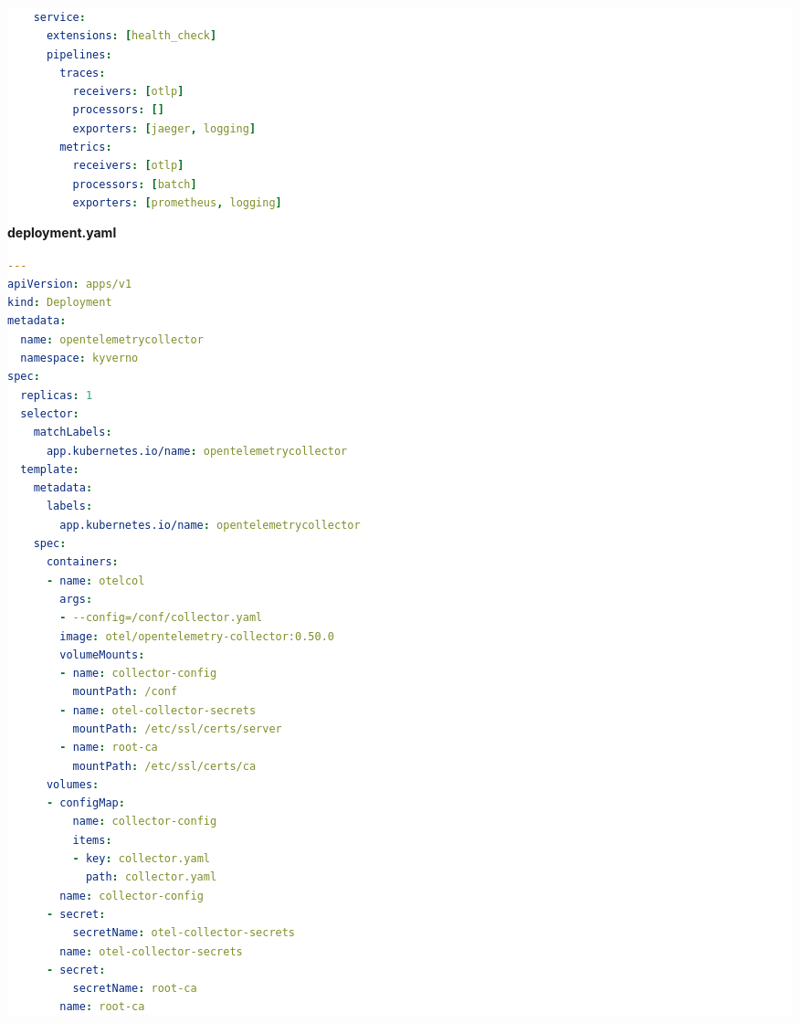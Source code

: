 ```yaml
    service:
      extensions: [health_check]
      pipelines:
        traces:
          receivers: [otlp]
          processors: []
          exporters: [jaeger, logging]
        metrics:
          receivers: [otlp]
          processors: [batch]
          exporters: [prometheus, logging]
```

**deployment.yaml**

```yaml
---
apiVersion: apps/v1
kind: Deployment
metadata:
  name: opentelemetrycollector
  namespace: kyverno
spec:
  replicas: 1
  selector:
    matchLabels:
      app.kubernetes.io/name: opentelemetrycollector
  template:
    metadata:
      labels:
        app.kubernetes.io/name: opentelemetrycollector
    spec:
      containers:
      - name: otelcol
        args:
        - --config=/conf/collector.yaml
        image: otel/opentelemetry-collector:0.50.0
        volumeMounts:
        - name: collector-config
          mountPath: /conf
        - name: otel-collector-secrets
          mountPath: /etc/ssl/certs/server
        - name: root-ca
          mountPath: /etc/ssl/certs/ca
      volumes:
      - configMap:
          name: collector-config
          items:
          - key: collector.yaml
            path: collector.yaml
        name: collector-config
      - secret:
          secretName: otel-collector-secrets
        name: otel-collector-secrets
      - secret:
          secretName: root-ca
        name: root-ca
```
